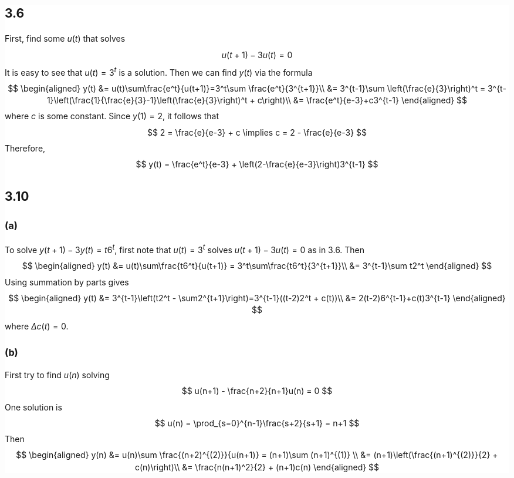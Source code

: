 ## 3.6

First, find some $u(t)$ that solves
$$
u(t+1) - 3u(t) = 0
$$
It is easy to see that $u(t) = 3^t$ is a solution. Then we can find $y(t)$ via the formula
$$
\begin{aligned}
y(t) &= u(t)\sum\frac{e^t}{u(t+1)}=3^t\sum \frac{e^t}{3^{t+1}}\\
&= 3^{t-1}\sum \left(\frac{e}{3}\right)^t = 3^{t-1}\left(\frac{1}{\frac{e}{3}-1}\left(\frac{e}{3}\right)^t + c\right)\\
&= \frac{e^t}{e-3}+c3^{t-1}
\end{aligned}
$$
where $c$ is some constant. Since $y(1) = 2$, it follows that
$$
2 = \frac{e}{e-3} + c \implies c = 2 - \frac{e}{e-3}
$$
Therefore,
$$
y(t) = \frac{e^t}{e-3} + \left(2-\frac{e}{e-3}\right)3^{t-1}
$$

## 3.10

### (a)

To solve $y(t+1) - 3y(t) = t6^t$, first note that $u(t) = 3^t$ solves $u(t+1) - 3u(t) = 0$ as in 3.6. Then
$$
\begin{aligned}
y(t) &= u(t)\sum\frac{t6^t}{u(t+1)} = 3^t\sum\frac{t6^t}{3^{t+1}}\\
&= 3^{t-1}\sum t2^t
\end{aligned}
$$
Using summation by parts gives
$$
\begin{aligned}
y(t) &= 3^{t-1}\left(t2^t - \sum2^{t+1}\right)=3^{t-1}((t-2)2^t + c(t))\\
&= 2(t-2)6^{t-1}+c(t)3^{t-1}
\end{aligned}
$$
where $\Delta c(t) = 0$.

### (b)

First try to find $u(n)$ solving
$$
u(n+1) - \frac{n+2}{n+1}u(n) = 0
$$
One solution is
$$
u(n) = \prod_{s=0}^{n-1}\frac{s+2}{s+1} = n+1
$$
Then
$$
\begin{aligned}
y(n) &= u(n)\sum \frac{(n+2)^{(2)}}{u(n+1)} = (n+1)\sum (n+1)^{(1)} \\
&= (n+1)\left(\frac{(n+1)^{(2)}}{2} + c(n)\right)\\
&= \frac{n(n+1)^2}{2} + (n+1)c(n)
\end{aligned}
$$
